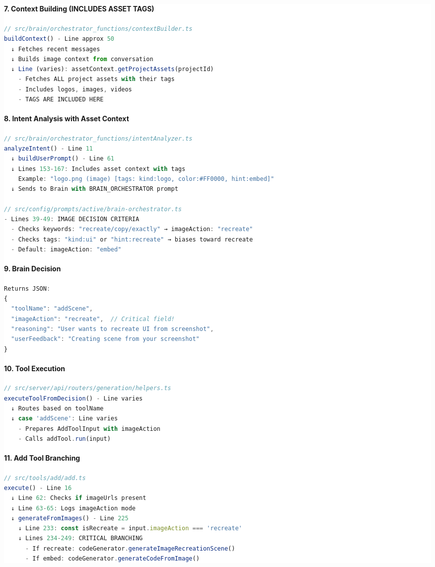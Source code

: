#### 7. **Context Building** (INCLUDES ASSET TAGS)
```typescript
// src/brain/orchestrator_functions/contextBuilder.ts
buildContext() - Line approx 50
  ↓ Fetches recent messages
  ↓ Builds image context from conversation
  ↓ Line (varies): assetContext.getProjectAssets(projectId)
    - Fetches ALL project assets with their tags
    - Includes logos, images, videos
    - TAGS ARE INCLUDED HERE
```

#### 8. **Intent Analysis with Asset Context**
```typescript
// src/brain/orchestrator_functions/intentAnalyzer.ts
analyzeIntent() - Line 11
  ↓ buildUserPrompt() - Line 61
  ↓ Lines 153-167: Includes asset context with tags
    Example: "logo.png (image) [tags: kind:logo, color:#FF0000, hint:embed]"
  ↓ Sends to Brain with BRAIN_ORCHESTRATOR prompt

// src/config/prompts/active/brain-orchestrator.ts
- Lines 39-49: IMAGE DECISION CRITERIA
  - Checks keywords: "recreate/copy/exactly" → imageAction: "recreate"
  - Checks tags: "kind:ui" or "hint:recreate" → biases toward recreate
  - Default: imageAction: "embed"
```

#### 9. **Brain Decision**
```typescript
Returns JSON:
{
  "toolName": "addScene",
  "imageAction": "recreate",  // Critical field!
  "reasoning": "User wants to recreate UI from screenshot",
  "userFeedback": "Creating scene from your screenshot"
}
```

#### 10. **Tool Execution**
```typescript
// src/server/api/routers/generation/helpers.ts
executeToolFromDecision() - Line varies
  ↓ Routes based on toolName
  ↓ case 'addScene': Line varies
    - Prepares AddToolInput with imageAction
    - Calls addTool.run(input)
```

#### 11. **Add Tool Branching**
```typescript
// src/tools/add/add.ts
execute() - Line 16
  ↓ Line 62: Checks if imageUrls present
  ↓ Line 63-65: Logs imageAction mode
  ↓ generateFromImages() - Line 225
    ↓ Line 233: const isRecreate = input.imageAction === 'recreate'
    ↓ Lines 234-249: CRITICAL BRANCHING
      - If recreate: codeGenerator.generateImageRecreationScene()
      - If embed: codeGenerator.generateCodeFromImage()
```

